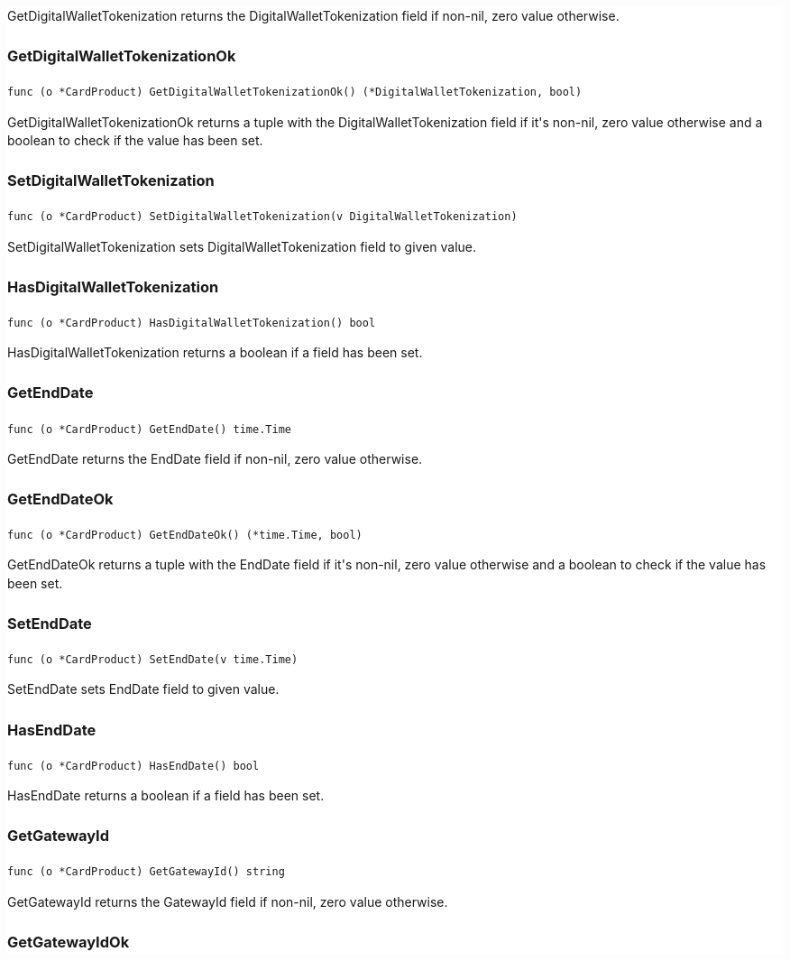 GetDigitalWalletTokenization returns the DigitalWalletTokenization field if non-nil, zero value otherwise.

### GetDigitalWalletTokenizationOk

`func (o *CardProduct) GetDigitalWalletTokenizationOk() (*DigitalWalletTokenization, bool)`

GetDigitalWalletTokenizationOk returns a tuple with the DigitalWalletTokenization field if it's non-nil, zero value otherwise
and a boolean to check if the value has been set.

### SetDigitalWalletTokenization

`func (o *CardProduct) SetDigitalWalletTokenization(v DigitalWalletTokenization)`

SetDigitalWalletTokenization sets DigitalWalletTokenization field to given value.

### HasDigitalWalletTokenization

`func (o *CardProduct) HasDigitalWalletTokenization() bool`

HasDigitalWalletTokenization returns a boolean if a field has been set.

### GetEndDate

`func (o *CardProduct) GetEndDate() time.Time`

GetEndDate returns the EndDate field if non-nil, zero value otherwise.

### GetEndDateOk

`func (o *CardProduct) GetEndDateOk() (*time.Time, bool)`

GetEndDateOk returns a tuple with the EndDate field if it's non-nil, zero value otherwise
and a boolean to check if the value has been set.

### SetEndDate

`func (o *CardProduct) SetEndDate(v time.Time)`

SetEndDate sets EndDate field to given value.

### HasEndDate

`func (o *CardProduct) HasEndDate() bool`

HasEndDate returns a boolean if a field has been set.

### GetGatewayId

`func (o *CardProduct) GetGatewayId() string`

GetGatewayId returns the GatewayId field if non-nil, zero value otherwise.

### GetGatewayIdOk
